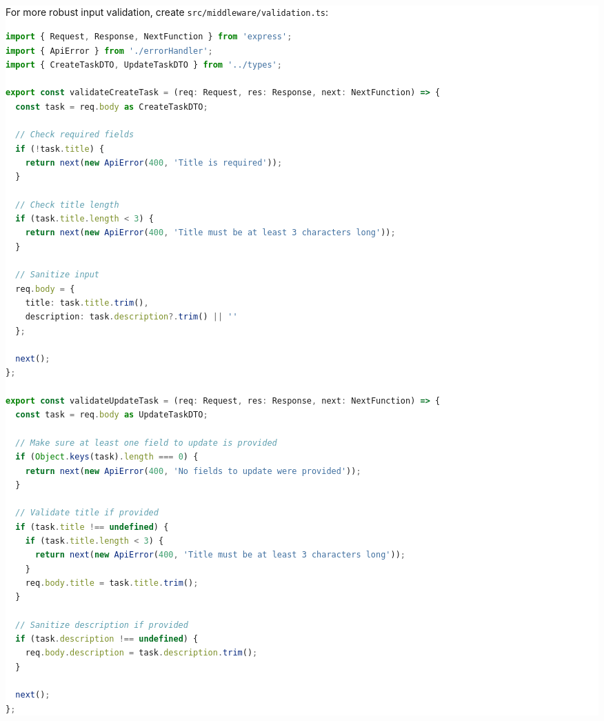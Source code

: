 For more robust input validation, create `src/middleware/validation.ts`:

```typescript
import { Request, Response, NextFunction } from 'express';
import { ApiError } from './errorHandler';
import { CreateTaskDTO, UpdateTaskDTO } from '../types';

export const validateCreateTask = (req: Request, res: Response, next: NextFunction) => {
  const task = req.body as CreateTaskDTO;

  // Check required fields
  if (!task.title) {
    return next(new ApiError(400, 'Title is required'));
  }

  // Check title length
  if (task.title.length < 3) {
    return next(new ApiError(400, 'Title must be at least 3 characters long'));
  }

  // Sanitize input
  req.body = {
    title: task.title.trim(),
    description: task.description?.trim() || ''
  };

  next();
};

export const validateUpdateTask = (req: Request, res: Response, next: NextFunction) => {
  const task = req.body as UpdateTaskDTO;

  // Make sure at least one field to update is provided
  if (Object.keys(task).length === 0) {
    return next(new ApiError(400, 'No fields to update were provided'));
  }

  // Validate title if provided
  if (task.title !== undefined) {
    if (task.title.length < 3) {
      return next(new ApiError(400, 'Title must be at least 3 characters long'));
    }
    req.body.title = task.title.trim();
  }

  // Sanitize description if provided
  if (task.description !== undefined) {
    req.body.description = task.description.trim();
  }

  next();
};
```
